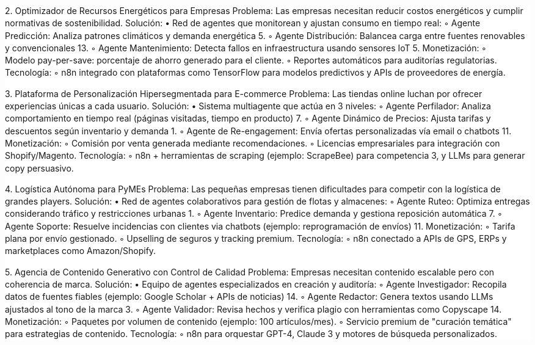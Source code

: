 2. Optimizador de Recursos Energéticos para Empresas
Problema: Las empresas necesitan reducir costos energéticos y cumplir normativas de sostenibilidad.
Solución:
    • Red de agentes que monitorean y ajustan consumo en tiempo real:
        ◦ Agente Predicción: Analiza patrones climáticos y demanda energética 5.
        ◦ Agente Distribución: Balancea carga entre fuentes renovables y convencionales 13.
        ◦ Agente Mantenimiento: Detecta fallos en infraestructura usando sensores IoT 5.
Monetización:
        ◦ Modelo pay-per-save: porcentaje de ahorro generado para el cliente.
        ◦ Reportes automáticos para auditorías regulatorias.
Tecnología:
        ◦ n8n integrado con plataformas como TensorFlow para modelos predictivos y APIs de proveedores de energía.

3. Plataforma de Personalización Hipersegmentada para E-commerce
Problema: Las tiendas online luchan por ofrecer experiencias únicas a cada usuario.
Solución:
    • Sistema multiagente que actúa en 3 niveles:
        ◦ Agente Perfilador: Analiza comportamiento en tiempo real (páginas visitadas, tiempo en producto) 7.
        ◦ Agente Dinámico de Precios: Ajusta tarifas y descuentos según inventario y demanda 1.
        ◦ Agente de Re-engagement: Envía ofertas personalizadas vía email o chatbots 11.
Monetización:
        ◦ Comisión por venta generada mediante recomendaciones.
        ◦ Licencias empresariales para integración con Shopify/Magento.
Tecnología:
        ◦ n8n + herramientas de scraping (ejemplo: ScrapeBee) para competencia 3, y LLMs para generar copy persuasivo.

4. Logística Autónoma para PyMEs
Problema: Las pequeñas empresas tienen dificultades para competir con la logística de grandes players.
Solución:
    • Red de agentes colaborativos para gestión de flotas y almacenes:
        ◦ Agente Ruteo: Optimiza entregas considerando tráfico y restricciones urbanas 1.
        ◦ Agente Inventario: Predice demanda y gestiona reposición automática 7.
        ◦ Agente Soporte: Resuelve incidencias con clientes via chatbots (ejemplo: reprogramación de envíos) 11.
Monetización:
        ◦ Tarifa plana por envío gestionado.
        ◦ Upselling de seguros y tracking premium.
Tecnología:
        ◦ n8n conectado a APIs de GPS, ERPs y marketplaces como Amazon/Shopify.

5. Agencia de Contenido Generativo con Control de Calidad
Problema: Empresas necesitan contenido escalable pero con coherencia de marca.
Solución:
    • Equipo de agentes especializados en creación y auditoría:
        ◦ Agente Investigador: Recopila datos de fuentes fiables (ejemplo: Google Scholar + APIs de noticias) 14.
        ◦ Agente Redactor: Genera textos usando LLMs ajustados al tono de la marca 3.
        ◦ Agente Validador: Revisa hechos y verifica plagio con herramientas como Copyscape 14.
Monetización:
        ◦ Paquetes por volumen de contenido (ejemplo: 100 artículos/mes).
        ◦ Servicio premium de "curación temática" para estrategias de contenido.
Tecnología:
        ◦ n8n para orquestar GPT-4, Claude 3 y motores de búsqueda personalizados.
